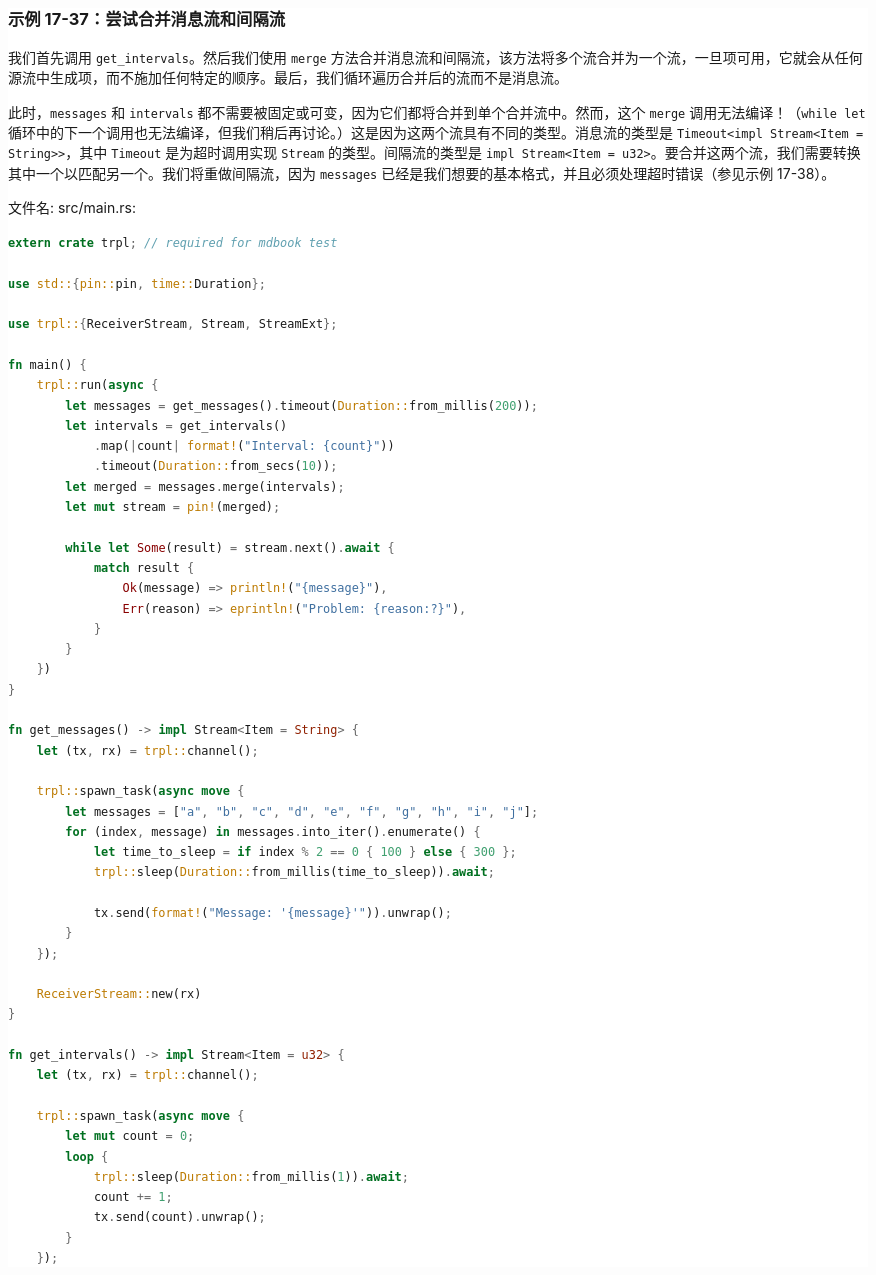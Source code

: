 ### 示例 17-37：尝试合并消息流和间隔流

我们首先调用 `get_intervals`。然后我们使用 `merge` 方法合并消息流和间隔流，该方法将多个流合并为一个流，一旦项可用，它就会从任何源流中生成项，而不施加任何特定的顺序。最后，我们循环遍历合并后的流而不是消息流。

此时，`messages` 和 `intervals` 都不需要被固定或可变，因为它们都将合并到单个合并流中。然而，这个 `merge` 调用无法编译！（`while let` 循环中的下一个调用也无法编译，但我们稍后再讨论。）这是因为这两个流具有不同的类型。消息流的类型是 `Timeout<impl Stream<Item = String>>`，其中 `Timeout` 是为超时调用实现 `Stream` 的类型。间隔流的类型是 `impl Stream<Item = u32>`。要合并这两个流，我们需要转换其中一个以匹配另一个。我们将重做间隔流，因为 `messages` 已经是我们想要的基本格式，并且必须处理超时错误（参见示例 17-38）。

文件名: src/main.rs:

```rust
extern crate trpl; // required for mdbook test

use std::{pin::pin, time::Duration};

use trpl::{ReceiverStream, Stream, StreamExt};

fn main() {
    trpl::run(async {
        let messages = get_messages().timeout(Duration::from_millis(200));
        let intervals = get_intervals()
            .map(|count| format!("Interval: {count}"))
            .timeout(Duration::from_secs(10));
        let merged = messages.merge(intervals);
        let mut stream = pin!(merged);

        while let Some(result) = stream.next().await {
            match result {
                Ok(message) => println!("{message}"),
                Err(reason) => eprintln!("Problem: {reason:?}"),
            }
        }
    })
}

fn get_messages() -> impl Stream<Item = String> {
    let (tx, rx) = trpl::channel();

    trpl::spawn_task(async move {
        let messages = ["a", "b", "c", "d", "e", "f", "g", "h", "i", "j"];
        for (index, message) in messages.into_iter().enumerate() {
            let time_to_sleep = if index % 2 == 0 { 100 } else { 300 };
            trpl::sleep(Duration::from_millis(time_to_sleep)).await;

            tx.send(format!("Message: '{message}'")).unwrap();
        }
    });

    ReceiverStream::new(rx)
}

fn get_intervals() -> impl Stream<Item = u32> {
    let (tx, rx) = trpl::channel();

    trpl::spawn_task(async move {
        let mut count = 0;
        loop {
            trpl::sleep(Duration::from_millis(1)).await;
            count += 1;
            tx.send(count).unwrap();
        }
    });

```